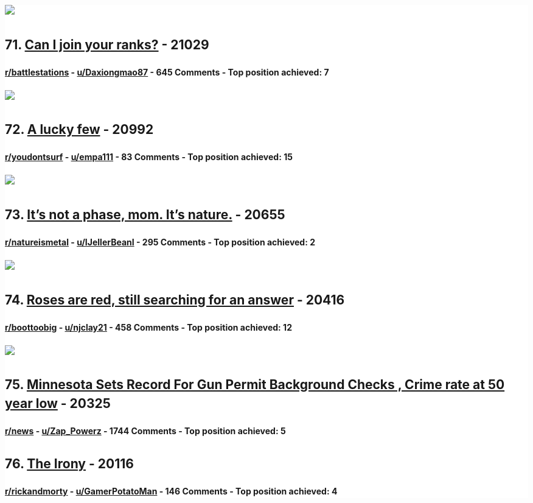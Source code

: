 <a href="https://i.redd.it/360dhwytejg01.png"><img src="https://b.thumbs.redditmedia.com/3Ww_Tdc6yRq2npXkA2kcvpKvkGeDO9zXkj_uuCzZJHQ.jpg"></img></a>

## 71. [Can I join your ranks?](http://reddit.com/r/battlestations/comments/7y1byy/can_i_join_your_ranks/) - 21029
#### [r/battlestations](http://reddit.com/r/battlestations) - [u/Daxiongmao87](http://reddit.com/u/Daxiongmao87) - 645 Comments - Top position achieved: 7

<a href="https://i.imgur.com/WFXtOln.jpg"><img src="https://b.thumbs.redditmedia.com/9ThLEPJtp9ZyXXOcph0zEO3dAup5uKAtT1aRveC6T5U.jpg"></img></a>

## 72. [A lucky few](http://reddit.com/r/youdontsurf/comments/7xz58h/a_lucky_few/) - 20992
#### [r/youdontsurf](http://reddit.com/r/youdontsurf) - [u/empa111](http://reddit.com/u/empa111) - 83 Comments - Top position achieved: 15

<a href="https://i.imgur.com/SmoIOMa.jpg"><img src="https://b.thumbs.redditmedia.com/aijKbwzoUYDpjb56Qh1w6Gu8Xr7AtjiPGYjYtZ5Sfjg.jpg"></img></a>

## 73. [It’s not a phase, mom. It’s nature.](http://reddit.com/r/natureismetal/comments/7xwuhm/its_not_a_phase_mom_its_nature/) - 20655
#### [r/natureismetal](http://reddit.com/r/natureismetal) - [u/IJellerBeanI](http://reddit.com/u/IJellerBeanI) - 295 Comments - Top position achieved: 2

<a href="https://i.redd.it/6f5dxev4oig01.jpg"><img src="https://b.thumbs.redditmedia.com/oQHN-Oo0Cjam3-WBNog9_G8eltC4cLPHVHHPZd7biCs.jpg"></img></a>

## 74. [Roses are red, still searching for an answer](http://reddit.com/r/boottoobig/comments/7xzz9l/roses_are_red_still_searching_for_an_answer/) - 20416
#### [r/boottoobig](http://reddit.com/r/boottoobig) - [u/njclay21](http://reddit.com/u/njclay21) - 458 Comments - Top position achieved: 12

<a href="https://i.redd.it/yl3tn76uslg01.png"><img src="https://b.thumbs.redditmedia.com/h87ImIFoasebdNx_3Qcd8P81cweyvFU24rWmBlXxt4g.jpg"></img></a>

## 75. [Minnesota Sets Record For Gun Permit Background Checks , Crime rate at 50 year low](http://reddit.com/r/news/comments/7y2rt9/minnesota_sets_record_for_gun_permit_background/) - 20325
#### [r/news](http://reddit.com/r/news) - [u/Zap_Powerz](http://reddit.com/u/Zap_Powerz) - 1744 Comments - Top position achieved: 5

## 76. [The Irony](http://reddit.com/r/rickandmorty/comments/7xyzjf/the_irony/) - 20116
#### [r/rickandmorty](http://reddit.com/r/rickandmorty) - [u/GamerPotatoMan](http://reddit.com/u/GamerPotatoMan) - 146 Comments - Top position achieved: 4
